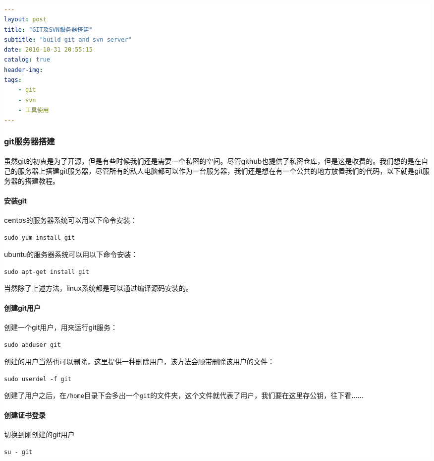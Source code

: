 ```yaml
---
layout: post
title: "GIT及SVN服务器搭建"
subtitle: "build git and svn server"
date: 2016-10-31 20:55:15
catalog: true
header-img:
tags:
    - git
    - svn
    - 工具使用
---
```


### git服务器搭建

虽然git的初衷是为了开源，但是有些时候我们还是需要一个私密的空间。尽管github也提供了私密仓库，但是这是收费的。我们想的是在自己的服务器上搭建git服务器，尽管所有的私人电脑都可以作为一台服务器，我们还是想在有一个公共的地方放置我们的代码，以下就是git服务器的搭建教程。

#### 安装git

centos的服务器系统可以用以下命令安装：

```shell
sudo yum install git 
```

ubuntu的服务器系统可以用以下命令安装：

```shell
sudo apt-get install git
```

当然除了上述方法，linux系统都是可以通过编译源码安装的。

#### 创建git用户

创建一个git用户，用来运行git服务：

```shell
sudo adduser git
```

创建的用户当然也可以删除，这里提供一种删除用户，该方法会顺带删除该用户的文件：

```shell
sudo userdel -f git
```

创建了用户之后，在`/home`目录下会多出一个`git`的文件夹，这个文件就代表了用户，我们要在这里存公钥，往下看……

#### 创建证书登录

切换到刚创建的git用户

```shell
su - git
```
